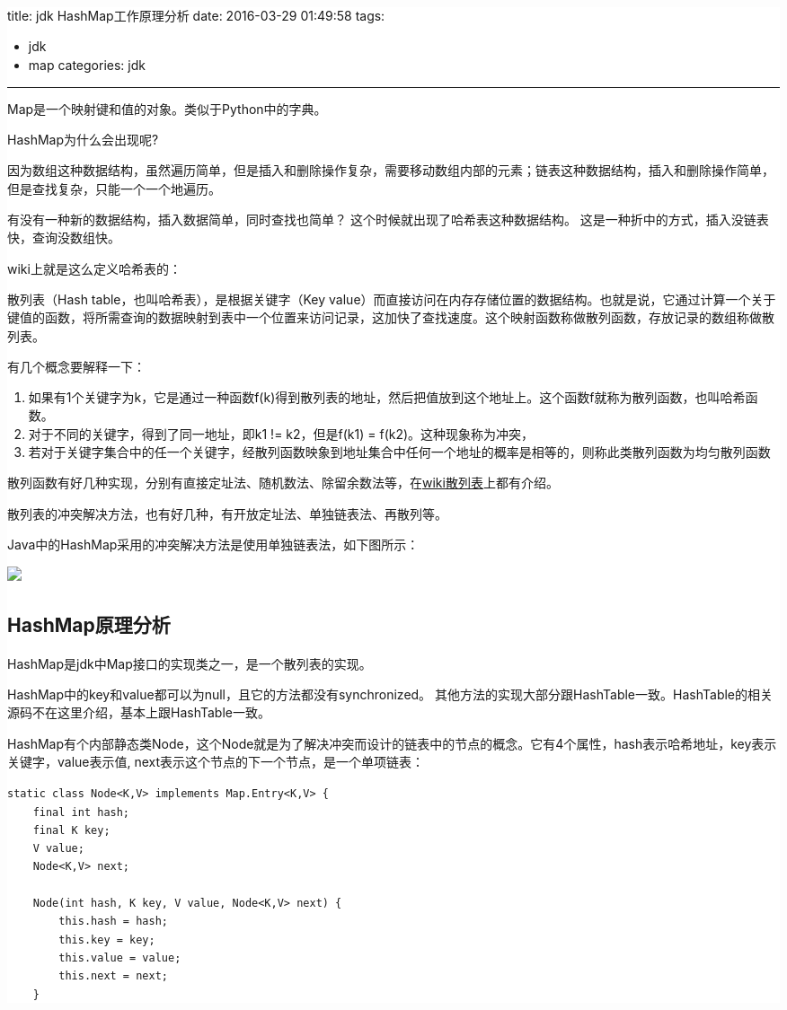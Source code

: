 title: jdk HashMap工作原理分析
date: 2016-03-29 01:49:58
tags:
- jdk
- map
categories: jdk

----------------


Map是一个映射键和值的对象。类似于Python中的字典。

HashMap为什么会出现呢?

因为数组这种数据结构，虽然遍历简单，但是插入和删除操作复杂，需要移动数组内部的元素；链表这种数据结构，插入和删除操作简单，但是查找复杂，只能一个一个地遍历。

有没有一种新的数据结构，插入数据简单，同时查找也简单？ 这个时候就出现了哈希表这种数据结构。 这是一种折中的方式，插入没链表快，查询没数组快。

wiki上就是这么定义哈希表的：

散列表（Hash table，也叫哈希表），是根据关键字（Key value）而直接访问在内存存储位置的数据结构。也就是说，它通过计算一个关于键值的函数，将所需查询的数据映射到表中一个位置来访问记录，这加快了查找速度。这个映射函数称做散列函数，存放记录的数组称做散列表。




有几个概念要解释一下：

1. 如果有1个关键字为k，它是通过一种函数f(k)得到散列表的地址，然后把值放到这个地址上。这个函数f就称为散列函数，也叫哈希函数。
2. 对于不同的关键字，得到了同一地址，即k1 != k2，但是f(k1) = f(k2)。这种现象称为冲突，
3. 若对于关键字集合中的任一个关键字，经散列函数映象到地址集合中任何一个地址的概率是相等的，则称此类散列函数为均匀散列函数

散列函数有好几种实现，分别有直接定址法、随机数法、除留余数法等，在[wiki散列表](https://zh.wikipedia.org/wiki/%E5%93%88%E5%B8%8C%E8%A1%A8)上都有介绍。

散列表的冲突解决方法，也有好几种，有开放定址法、单独链表法、再散列等。

Java中的HashMap采用的冲突解决方法是使用单独链表法，如下图所示：

![](http://7x2wh6.com1.z0.glb.clouddn.com/hashmap01.png)

## HashMap原理分析 ##

HashMap是jdk中Map接口的实现类之一，是一个散列表的实现。

HashMap中的key和value都可以为null，且它的方法都没有synchronized。 其他方法的实现大部分跟HashTable一致。HashTable的相关源码不在这里介绍，基本上跟HashTable一致。

HashMap有个内部静态类Node，这个Node就是为了解决冲突而设计的链表中的节点的概念。它有4个属性，hash表示哈希地址，key表示关键字，value表示值, next表示这个节点的下一个节点，是一个单项链表：

	static class Node<K,V> implements Map.Entry<K,V> {
        final int hash;
        final K key;
        V value;
        Node<K,V> next;

        Node(int hash, K key, V value, Node<K,V> next) {
            this.hash = hash;
            this.key = key;
            this.value = value;
            this.next = next;
        }
